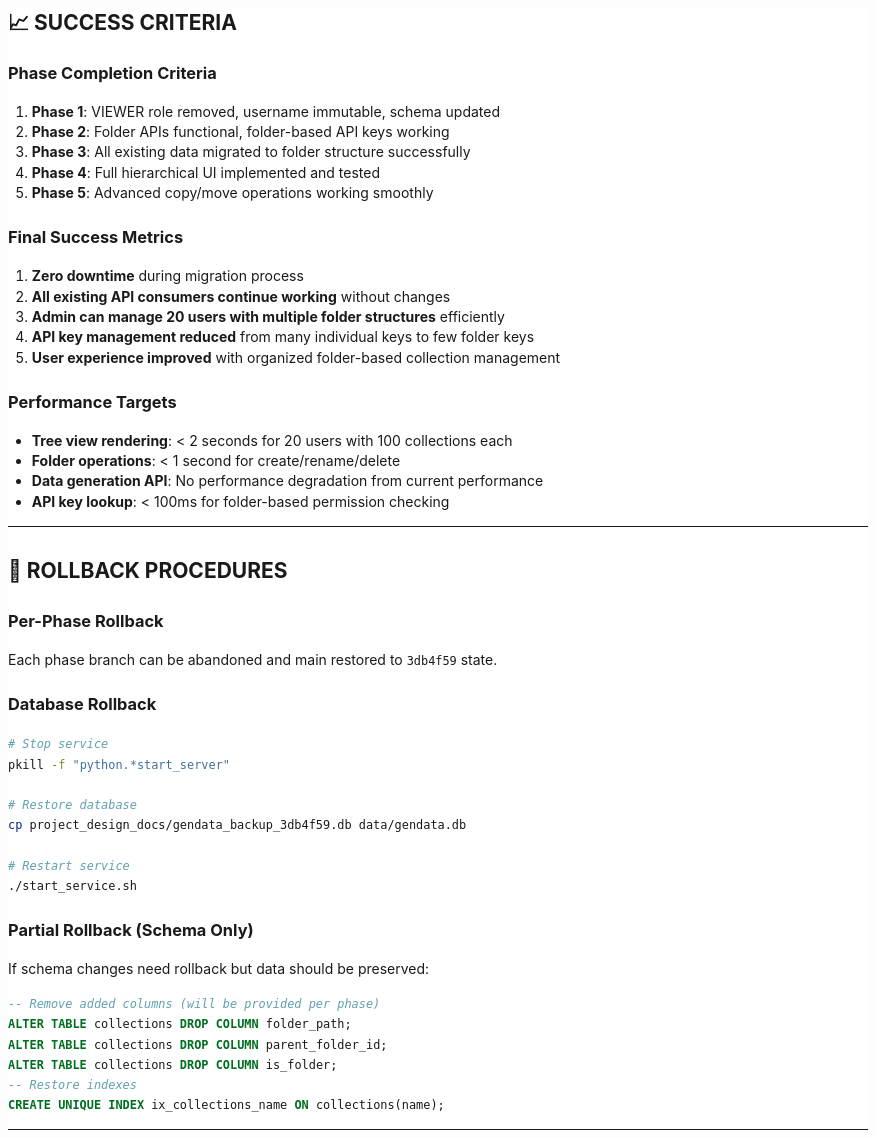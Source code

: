 
## 📈 **SUCCESS CRITERIA**

### **Phase Completion Criteria**
1. **Phase 1**: VIEWER role removed, username immutable, schema updated
2. **Phase 2**: Folder APIs functional, folder-based API keys working  
3. **Phase 3**: All existing data migrated to folder structure successfully
4. **Phase 4**: Full hierarchical UI implemented and tested
5. **Phase 5**: Advanced copy/move operations working smoothly

### **Final Success Metrics**
1. **Zero downtime** during migration process
2. **All existing API consumers continue working** without changes
3. **Admin can manage 20 users with multiple folder structures** efficiently
4. **API key management reduced** from many individual keys to few folder keys
5. **User experience improved** with organized folder-based collection management

### **Performance Targets**
- **Tree view rendering**: < 2 seconds for 20 users with 100 collections each
- **Folder operations**: < 1 second for create/rename/delete
- **Data generation API**: No performance degradation from current performance
- **API key lookup**: < 100ms for folder-based permission checking

---

## 🔄 **ROLLBACK PROCEDURES**

### **Per-Phase Rollback**
Each phase branch can be abandoned and main restored to `3db4f59` state.

### **Database Rollback**
```bash
# Stop service
pkill -f "python.*start_server"

# Restore database
cp project_design_docs/gendata_backup_3db4f59.db data/gendata.db

# Restart service  
./start_service.sh
```

### **Partial Rollback (Schema Only)**
If schema changes need rollback but data should be preserved:
```sql
-- Remove added columns (will be provided per phase)
ALTER TABLE collections DROP COLUMN folder_path;
ALTER TABLE collections DROP COLUMN parent_folder_id; 
ALTER TABLE collections DROP COLUMN is_folder;
-- Restore indexes
CREATE UNIQUE INDEX ix_collections_name ON collections(name);
```

---